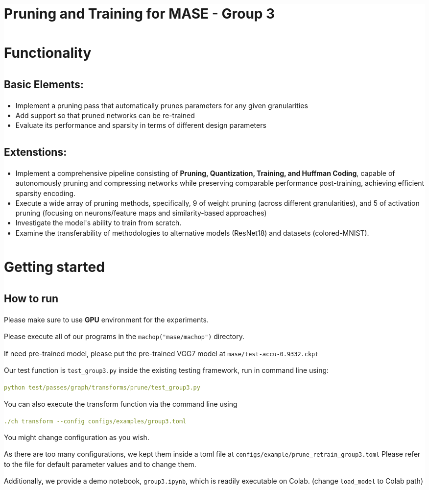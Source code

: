 # Pruning and Training for MASE - Group 3 

# Functionality 
## Basic Elements:
* Implement a pruning pass that automatically prunes parameters for any given granularities
* Add support so that pruned networks can be re-trained
* Evaluate its performance and sparsity in terms of different design parameters

## Extenstions:
* Implement a comprehensive pipeline consisting of **Pruning, Quantization, Training, and Huffman Coding**, capable of autonomously pruning and compressing networks while preserving comparable performance post-training, achieving efficient sparsity encoding.
* Execute a wide array of pruning methods, specifically, 9 of weight pruning (across different granularities), and 5 of activation pruning (focusing on neurons/feature maps and similarity-based approaches)
* Investigate the model's ability to train from scratch.
* Examine the transferability of methodologies to alternative models (ResNet18) and datasets (colored-MNIST).

# Getting started

## How to run

Please make sure to use **GPU** environment for the experiments.

Please execute all of our programs in the <code>machop("mase/machop")</code> directory.

If need pre-trained model, please put the pre-trained VGG7 model at <code>mase/test-accu-0.9332.ckpt</code>

Our test function is <code>test_group3.py</code> inside the existing testing framework, run in command line using:
```yaml
python test/passes/graph/transforms/prune/test_group3.py
```

You can also execute the transform function via the command line using 
```yaml
./ch transform --config configs/examples/group3.toml
```

You might change configuration as you wish. 

As there are too many configurations, we kept them inside a toml file at <code>configs/example/prune_retrain_group3.toml</code>
Please refer to the file for default parameter values and to change them.

Additionally, we provide a demo notebook, <code>group3.ipynb</code>, which is readily executable on Colab. (change <code>load_model</code> to Colab path)
